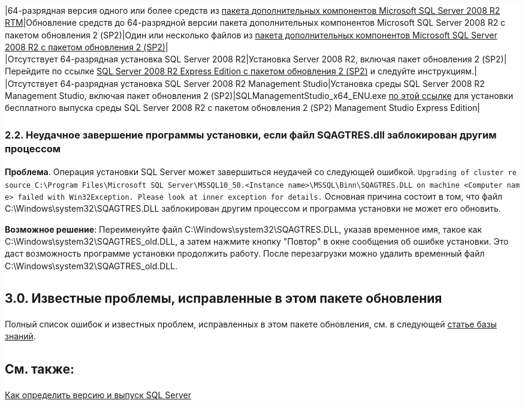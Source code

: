 |64-разрядная версия одного или более средств из [пакета дополнительных компонентов Microsoft SQL Server 2008 R2 RTM](https://www.microsoft.com/download/details.aspx?id=44272)|Обновление средств до 64-разрядной версии пакета дополнительных компонентов Microsoft SQL Server 2008 R2 с пакетом обновления 2 (SP2)|Один или несколько файлов из [пакета дополнительных компонентов Microsoft SQL Server 2008 R2 с пакетом обновления 2 (SP2)](https://www.microsoft.com/download/details.aspx?id=30438)|  
|Отсутствует 64-разрядная установка SQL Server 2008 R2|Установка Server 2008 R2, включая пакет обновления 2 (SP2)|Перейдите по ссылке [SQL Server 2008 R2 Express Edition с пакетом обновления 2 (SP2)](https://go.microsoft.com/fwlink/?LinkId=251791) и следуйте инструкциям.|  
|Отсутствует 64-разрядная установка SQL Server 2008 R2 Management Studio|Установка среды SQL Server 2008 R2 Management Studio, включая пакет обновления 2 (SP2)|SQLManagementStudio_x64_ENU.exe [по этой ссылке](https://go.microsoft.com/fwlink/p/?LinkId=251791) для установки бесплатного выпуска среды SQL Server 2008 R2 с пакетом обновления 2 (SP2) Management Studio Express Edition|  
  
### <a name="22-setup-might-fail-if-sqagtresdll-is-locked-by-another-process"></a>2.2. Неудачное завершение программы установки, если файл SQAGTRES.dll заблокирован другим процессом  
**Проблема**. Операция установки SQL Server может завершиться неудачей со следующей ошибкой. `Upgrading of cluster resource C:\Program Files\Microsoft SQL Server\MSSQL10_50.<Instance name>\MSSQL\Binn\SQAGTRES.DLL on machine <Computer name> failed with Win32Exception. Please look at inner exception for details.` Основная причина состоит в том, что файл C:\Windows\system32\SQAGTRES.DLL заблокирован другим процессом и программа установки не может его обновить.  
  
**Возможное решение**: Переименуйте файл C:\Windows\system32\SQAGTRES.DLL, указав временное имя, такое как C:\Windows\system32\SQAGTRES_old.DLL, а затем нажмите кнопку "Повтор" в окне сообщения об ошибке установки. Это даст возможность программе установки продолжить работу. После перезагрузки можно удалить временный файл C:\Windows\system32\SQAGTRES_old.DLL.  
  
## <a name="30-known-issues-fixed-in-this-service-pack"></a>3.0. Известные проблемы, исправленные в этом пакете обновления  
Полный список ошибок и известных проблем, исправленных в этом пакете обновления, см. в следующей [статье базы знаний](https://support.microsoft.com/kb/2630455).  
  
## <a name="see-also"></a>См. также:  
[Как определить версию и выпуск SQL Server](https://support.microsoft.com/kb/321185)  

